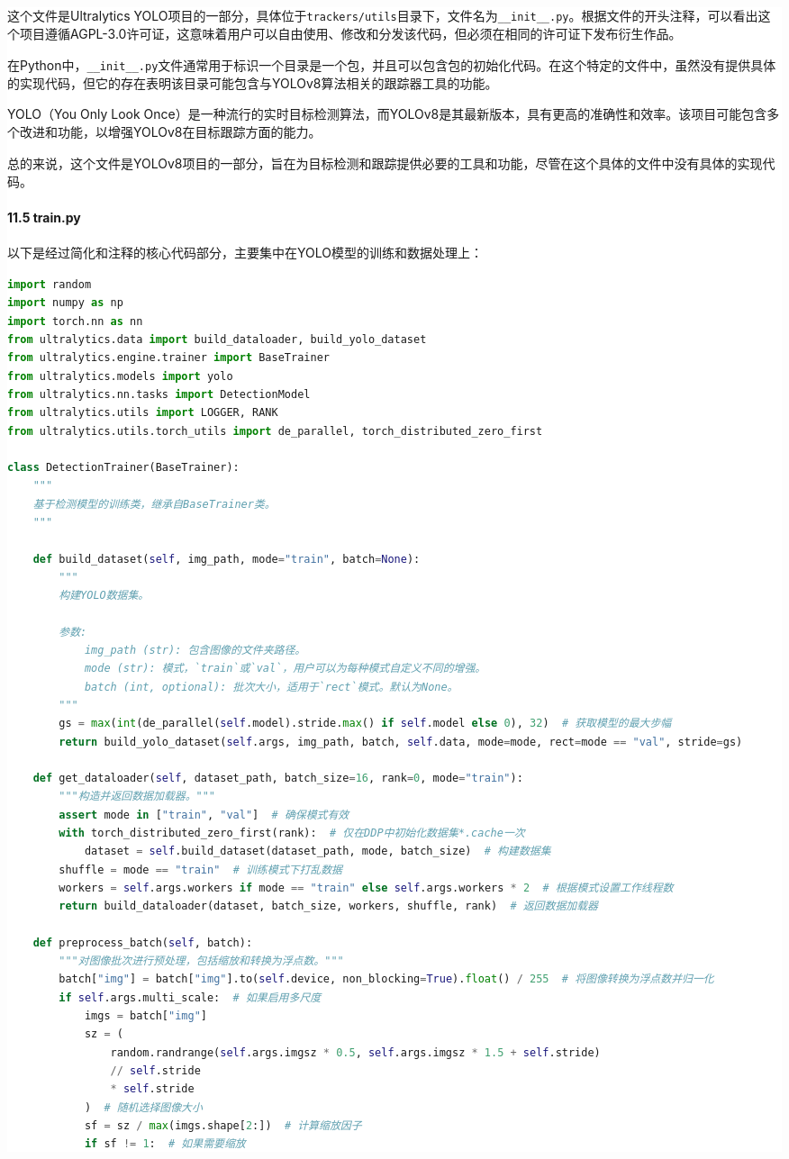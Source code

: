 这个文件是Ultralytics YOLO项目的一部分，具体位于`trackers/utils`目录下，文件名为`__init__.py`。根据文件的开头注释，可以看出这个项目遵循AGPL-3.0许可证，这意味着用户可以自由使用、修改和分发该代码，但必须在相同的许可证下发布衍生作品。

在Python中，`__init__.py`文件通常用于标识一个目录是一个包，并且可以包含包的初始化代码。在这个特定的文件中，虽然没有提供具体的实现代码，但它的存在表明该目录可能包含与YOLOv8算法相关的跟踪器工具的功能。

YOLO（You Only Look Once）是一种流行的实时目标检测算法，而YOLOv8是其最新版本，具有更高的准确性和效率。该项目可能包含多个改进和功能，以增强YOLOv8在目标跟踪方面的能力。

总的来说，这个文件是YOLOv8项目的一部分，旨在为目标检测和跟踪提供必要的工具和功能，尽管在这个具体的文件中没有具体的实现代码。

#### 11.5 train.py

以下是经过简化和注释的核心代码部分，主要集中在YOLO模型的训练和数据处理上：

```python
import random
import numpy as np
import torch.nn as nn
from ultralytics.data import build_dataloader, build_yolo_dataset
from ultralytics.engine.trainer import BaseTrainer
from ultralytics.models import yolo
from ultralytics.nn.tasks import DetectionModel
from ultralytics.utils import LOGGER, RANK
from ultralytics.utils.torch_utils import de_parallel, torch_distributed_zero_first

class DetectionTrainer(BaseTrainer):
    """
    基于检测模型的训练类，继承自BaseTrainer类。
    """

    def build_dataset(self, img_path, mode="train", batch=None):
        """
        构建YOLO数据集。

        参数:
            img_path (str): 包含图像的文件夹路径。
            mode (str): 模式，`train`或`val`，用户可以为每种模式自定义不同的增强。
            batch (int, optional): 批次大小，适用于`rect`模式。默认为None。
        """
        gs = max(int(de_parallel(self.model).stride.max() if self.model else 0), 32)  # 获取模型的最大步幅
        return build_yolo_dataset(self.args, img_path, batch, self.data, mode=mode, rect=mode == "val", stride=gs)

    def get_dataloader(self, dataset_path, batch_size=16, rank=0, mode="train"):
        """构造并返回数据加载器。"""
        assert mode in ["train", "val"]  # 确保模式有效
        with torch_distributed_zero_first(rank):  # 仅在DDP中初始化数据集*.cache一次
            dataset = self.build_dataset(dataset_path, mode, batch_size)  # 构建数据集
        shuffle = mode == "train"  # 训练模式下打乱数据
        workers = self.args.workers if mode == "train" else self.args.workers * 2  # 根据模式设置工作线程数
        return build_dataloader(dataset, batch_size, workers, shuffle, rank)  # 返回数据加载器

    def preprocess_batch(self, batch):
        """对图像批次进行预处理，包括缩放和转换为浮点数。"""
        batch["img"] = batch["img"].to(self.device, non_blocking=True).float() / 255  # 将图像转换为浮点数并归一化
        if self.args.multi_scale:  # 如果启用多尺度
            imgs = batch["img"]
            sz = (
                random.randrange(self.args.imgsz * 0.5, self.args.imgsz * 1.5 + self.stride)
                // self.stride
                * self.stride
            )  # 随机选择图像大小
            sf = sz / max(imgs.shape[2:])  # 计算缩放因子
            if sf != 1:  # 如果需要缩放
```